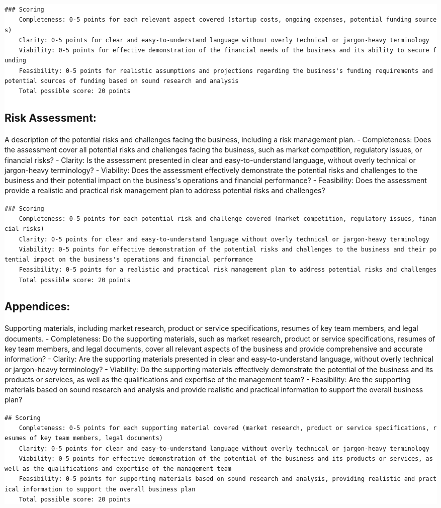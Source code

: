     ### Scoring
        Completeness: 0-5 points for each relevant aspect covered (startup costs, ongoing expenses, potential funding sources)
        Clarity: 0-5 points for clear and easy-to-understand language without overly technical or jargon-heavy terminology
        Viability: 0-5 points for effective demonstration of the financial needs of the business and its ability to secure funding
        Feasibility: 0-5 points for realistic assumptions and projections regarding the business's funding requirements and potential sources of funding based on sound research and analysis
        Total possible score: 20 points
        
## Risk Assessment: 
A description of the potential risks and challenges facing the business, including a risk management plan.
    - Completeness: Does the assessment cover all potential risks and challenges facing the business, such as market competition, regulatory issues, or financial risks?
    - Clarity: Is the assessment presented in clear and easy-to-understand language, without overly technical or jargon-heavy terminology?
    - Viability: Does the assessment effectively demonstrate the potential risks and challenges to the business and their potential impact on the business's operations and financial performance?
    - Feasibility: Does the assessment provide a realistic and practical risk management plan to address potential risks and challenges?

    ### Scoring
        Completeness: 0-5 points for each potential risk and challenge covered (market competition, regulatory issues, financial risks)
        Clarity: 0-5 points for clear and easy-to-understand language without overly technical or jargon-heavy terminology
        Viability: 0-5 points for effective demonstration of the potential risks and challenges to the business and their potential impact on the business's operations and financial performance
        Feasibility: 0-5 points for a realistic and practical risk management plan to address potential risks and challenges
        Total possible score: 20 points
        
## Appendices: 
Supporting materials, including market research, product or service specifications, resumes of key team members, and legal documents.
    - Completeness: Do the supporting materials, such as market research, product or service specifications, resumes of key team members, and legal documents, cover all relevant aspects of the business and provide comprehensive and accurate information?
    - Clarity: Are the supporting materials presented in clear and easy-to-understand language, without overly technical or jargon-heavy terminology?
    - Viability: Do the supporting materials effectively demonstrate the potential of the business and its products or services, as well as the qualifications and expertise of the management team?
    - Feasibility: Are the supporting materials based on sound research and analysis and provide realistic and practical information to support the overall business plan?

    ## Scoring
        Completeness: 0-5 points for each supporting material covered (market research, product or service specifications, resumes of key team members, legal documents)
        Clarity: 0-5 points for clear and easy-to-understand language without overly technical or jargon-heavy terminology
        Viability: 0-5 points for effective demonstration of the potential of the business and its products or services, as well as the qualifications and expertise of the management team
        Feasibility: 0-5 points for supporting materials based on sound research and analysis, providing realistic and practical information to support the overall business plan
        Total possible score: 20 points
